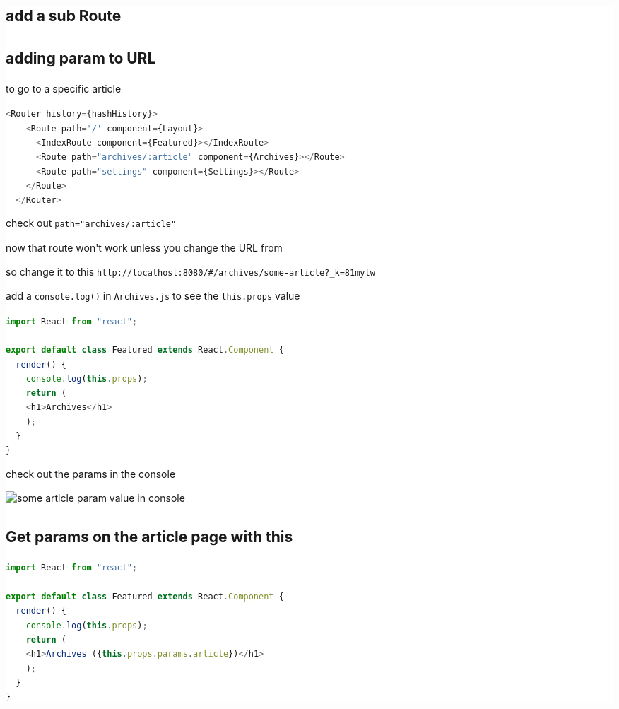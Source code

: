 ## add a sub Route

## adding param to URL
to go to a specific article

```js
<Router history={hashHistory}>
    <Route path='/' component={Layout}>
      <IndexRoute component={Featured}></IndexRoute>
      <Route path="archives/:article" component={Archives}></Route>
      <Route path="settings" component={Settings}></Route>
    </Route>
  </Router>
```

check out `path="archives/:article"`

now that route won't work unless you change the URL from

so change it to this `http://localhost:8080/#/archives/some-article?_k=81mylw`

add a `console.log()` in `Archives.js` to see the `this.props` value

```js
import React from "react";

export default class Featured extends React.Component {
  render() {
    console.log(this.props);
    return (
    <h1>Archives</h1>
    );
  }
}
```

check out the params in the console

![some article param value in console](https://i.imgur.com/KqVVkwr.png)

## Get params on the article page with this

```js
import React from "react";

export default class Featured extends React.Component {
  render() {
    console.log(this.props);
    return (
    <h1>Archives ({this.props.params.article})</h1>
    );
  }
}
```
